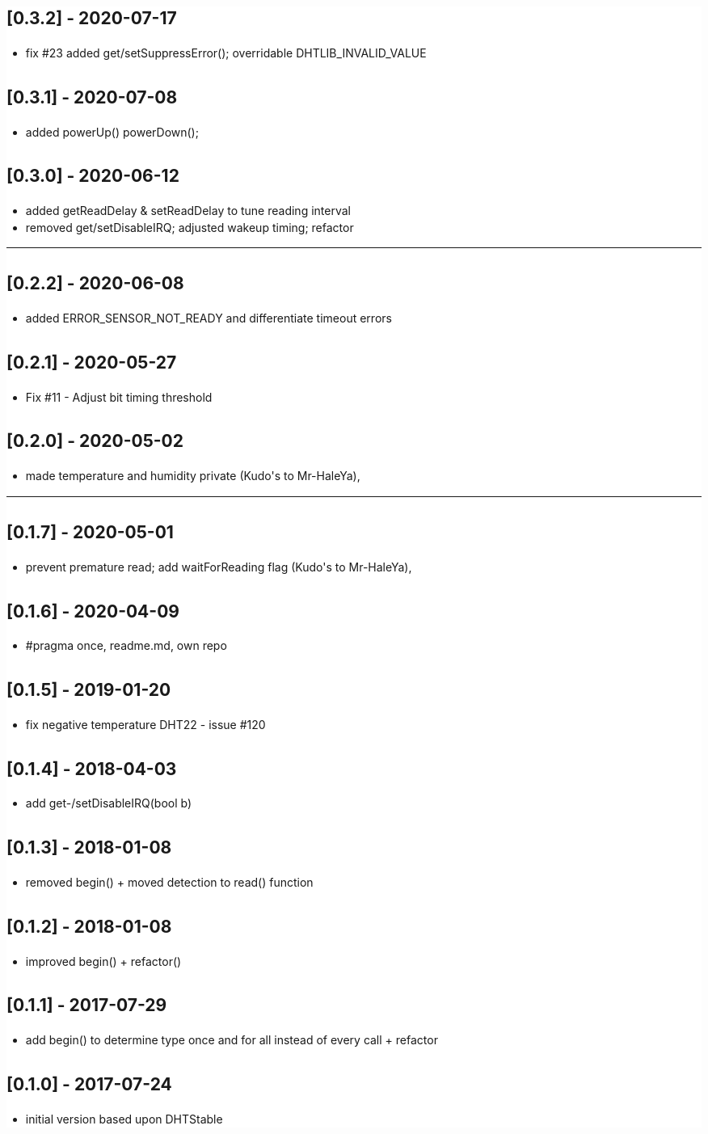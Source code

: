 ## [0.3.2] - 2020-07-17
- fix #23 added get/setSuppressError(); overridable DHTLIB_INVALID_VALUE

## [0.3.1] - 2020-07-08
- added powerUp() powerDown();

## [0.3.0] - 2020-06-12
- added getReadDelay & setReadDelay to tune reading interval
- removed get/setDisableIRQ; adjusted wakeup timing; refactor

----

## [0.2.2] - 2020-06-08
- added ERROR_SENSOR_NOT_READY and differentiate timeout errors

## [0.2.1] - 2020-05-27
- Fix #11 - Adjust bit timing threshold

## [0.2.0] - 2020-05-02
- made temperature and humidity private (Kudo's to Mr-HaleYa),

----

## [0.1.7] - 2020-05-01
- prevent premature read; add waitForReading flag (Kudo's to Mr-HaleYa),

## [0.1.6] - 2020-04-09
- #pragma once, readme.md, own repo

## [0.1.5] - 2019-01-20
- fix negative temperature DHT22 - issue #120

## [0.1.4] - 2018-04-03
- add get-/setDisableIRQ(bool b)

## [0.1.3] - 2018-01-08
- removed begin() + moved detection to read() function

## [0.1.2] - 2018-01-08
- improved begin() + refactor()

## [0.1.1] - 2017-07-29
- add begin() to determine type once and for all instead of every call + refactor

## [0.1.0] - 2017-07-24
- initial version based upon DHTStable


